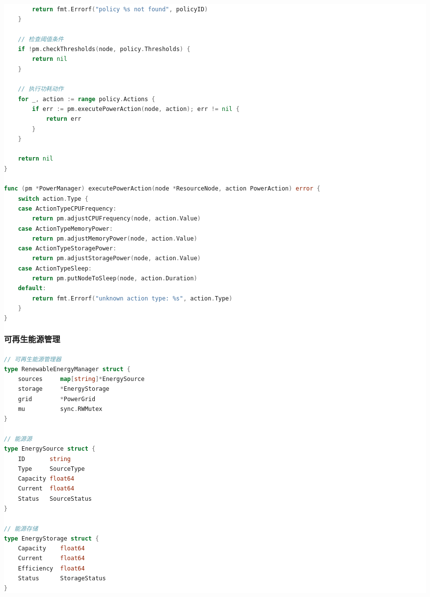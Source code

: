 ```go
        return fmt.Errorf("policy %s not found", policyID)
    }
    
    // 检查阈值条件
    if !pm.checkThresholds(node, policy.Thresholds) {
        return nil
    }
    
    // 执行功耗动作
    for _, action := range policy.Actions {
        if err := pm.executePowerAction(node, action); err != nil {
            return err
        }
    }
    
    return nil
}

func (pm *PowerManager) executePowerAction(node *ResourceNode, action PowerAction) error {
    switch action.Type {
    case ActionTypeCPUFrequency:
        return pm.adjustCPUFrequency(node, action.Value)
    case ActionTypeMemoryPower:
        return pm.adjustMemoryPower(node, action.Value)
    case ActionTypeStoragePower:
        return pm.adjustStoragePower(node, action.Value)
    case ActionTypeSleep:
        return pm.putNodeToSleep(node, action.Duration)
    default:
        return fmt.Errorf("unknown action type: %s", action.Type)
    }
}

```

### 可再生能源管理

```go
// 可再生能源管理器
type RenewableEnergyManager struct {
    sources     map[string]*EnergySource
    storage     *EnergyStorage
    grid        *PowerGrid
    mu          sync.RWMutex
}

// 能源源
type EnergySource struct {
    ID       string
    Type     SourceType
    Capacity float64
    Current  float64
    Status   SourceStatus
}

// 能源存储
type EnergyStorage struct {
    Capacity    float64
    Current     float64
    Efficiency  float64
    Status      StorageStatus
}

```